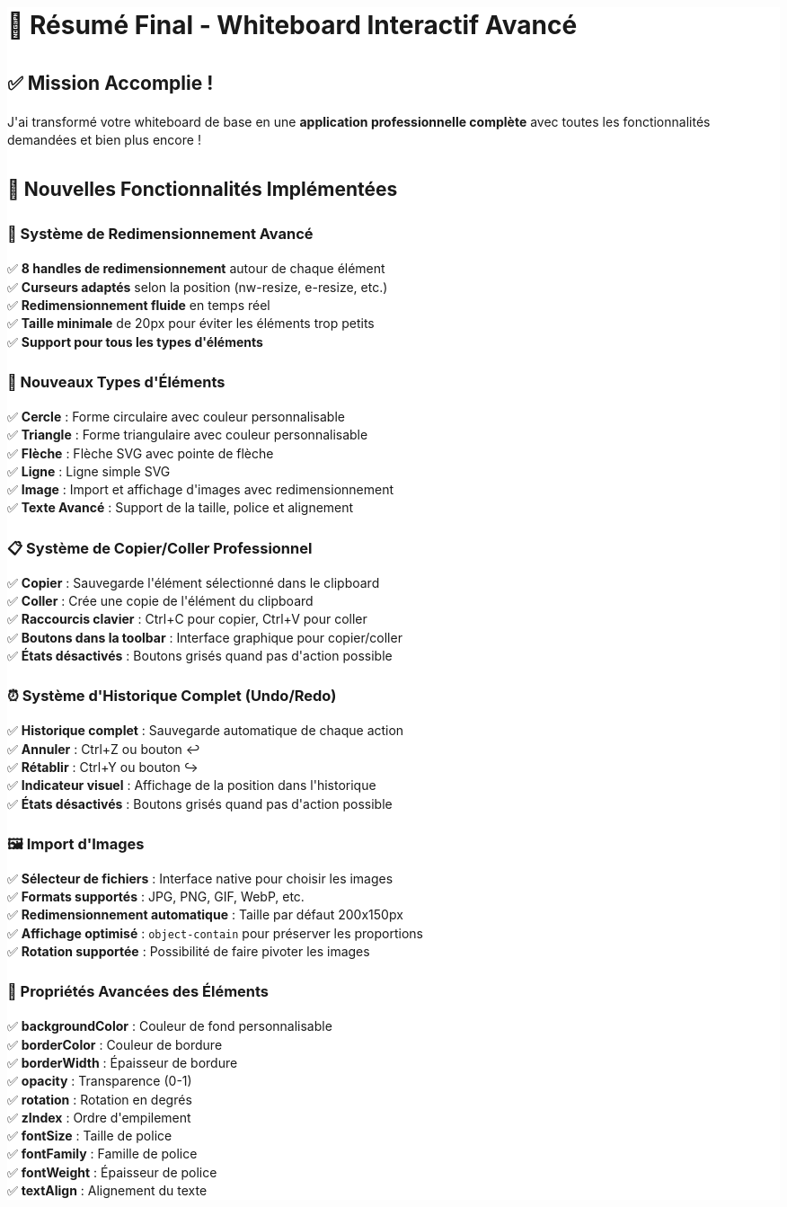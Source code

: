 # 🎉 Résumé Final - Whiteboard Interactif Avancé

## ✅ Mission Accomplie !

J'ai transformé votre whiteboard de base en une **application professionnelle complète** avec toutes les fonctionnalités demandées et bien plus encore !

## 🚀 Nouvelles Fonctionnalités Implémentées

### 🔧 Système de Redimensionnement Avancé
✅ **8 handles de redimensionnement** autour de chaque élément  
✅ **Curseurs adaptés** selon la position (nw-resize, e-resize, etc.)  
✅ **Redimensionnement fluide** en temps réel  
✅ **Taille minimale** de 20px pour éviter les éléments trop petits  
✅ **Support pour tous les types d'éléments**  

### 🎨 Nouveaux Types d'Éléments
✅ **Cercle** : Forme circulaire avec couleur personnalisable  
✅ **Triangle** : Forme triangulaire avec couleur personnalisable  
✅ **Flèche** : Flèche SVG avec pointe de flèche  
✅ **Ligne** : Ligne simple SVG  
✅ **Image** : Import et affichage d'images avec redimensionnement  
✅ **Texte Avancé** : Support de la taille, police et alignement  

### 📋 Système de Copier/Coller Professionnel
✅ **Copier** : Sauvegarde l'élément sélectionné dans le clipboard  
✅ **Coller** : Crée une copie de l'élément du clipboard  
✅ **Raccourcis clavier** : Ctrl+C pour copier, Ctrl+V pour coller  
✅ **Boutons dans la toolbar** : Interface graphique pour copier/coller  
✅ **États désactivés** : Boutons grisés quand pas d'action possible  

### ⏰ Système d'Historique Complet (Undo/Redo)
✅ **Historique complet** : Sauvegarde automatique de chaque action  
✅ **Annuler** : Ctrl+Z ou bouton ↩️  
✅ **Rétablir** : Ctrl+Y ou bouton ↪️  
✅ **Indicateur visuel** : Affichage de la position dans l'historique  
✅ **États désactivés** : Boutons grisés quand pas d'action possible  

### 🖼️ Import d'Images
✅ **Sélecteur de fichiers** : Interface native pour choisir les images  
✅ **Formats supportés** : JPG, PNG, GIF, WebP, etc.  
✅ **Redimensionnement automatique** : Taille par défaut 200x150px  
✅ **Affichage optimisé** : `object-contain` pour préserver les proportions  
✅ **Rotation supportée** : Possibilité de faire pivoter les images  

### 🎨 Propriétés Avancées des Éléments
✅ **backgroundColor** : Couleur de fond personnalisable  
✅ **borderColor** : Couleur de bordure  
✅ **borderWidth** : Épaisseur de bordure  
✅ **opacity** : Transparence (0-1)  
✅ **rotation** : Rotation en degrés  
✅ **zIndex** : Ordre d'empilement  
✅ **fontSize** : Taille de police  
✅ **fontFamily** : Famille de police  
✅ **fontWeight** : Épaisseur de police  
✅ **textAlign** : Alignement du texte  
